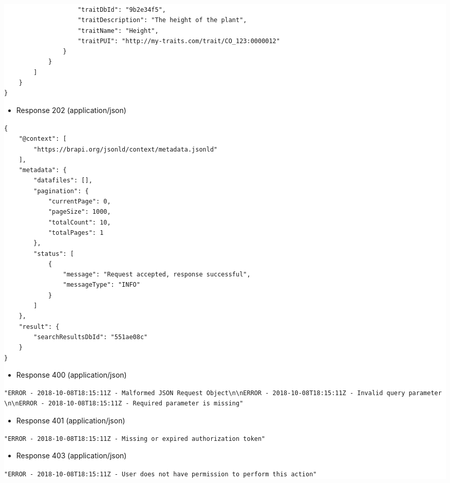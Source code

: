 ```
                    "traitDbId": "9b2e34f5",
                    "traitDescription": "The height of the plant",
                    "traitName": "Height",
                    "traitPUI": "http://my-traits.com/trait/CO_123:0000012"
                }
            }
        ]
    }
}
```

+ Response 202 (application/json)
```
{
    "@context": [
        "https://brapi.org/jsonld/context/metadata.jsonld"
    ],
    "metadata": {
        "datafiles": [],
        "pagination": {
            "currentPage": 0,
            "pageSize": 1000,
            "totalCount": 10,
            "totalPages": 1
        },
        "status": [
            {
                "message": "Request accepted, response successful",
                "messageType": "INFO"
            }
        ]
    },
    "result": {
        "searchResultsDbId": "551ae08c"
    }
}
```

+ Response 400 (application/json)
```
"ERROR - 2018-10-08T18:15:11Z - Malformed JSON Request Object\n\nERROR - 2018-10-08T18:15:11Z - Invalid query parameter\n\nERROR - 2018-10-08T18:15:11Z - Required parameter is missing"
```

+ Response 401 (application/json)
```
"ERROR - 2018-10-08T18:15:11Z - Missing or expired authorization token"
```

+ Response 403 (application/json)
```
"ERROR - 2018-10-08T18:15:11Z - User does not have permission to perform this action"
```
